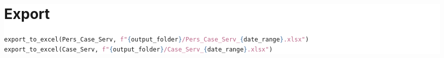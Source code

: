 

```python

```

# Export


```python
export_to_excel(Pers_Case_Serv, f"{output_folder}/Pers_Case_Serv_{date_range}.xlsx")
export_to_excel(Case_Serv, f"{output_folder}/Case_Serv_{date_range}.xlsx")
```


```python

```


```python

```
